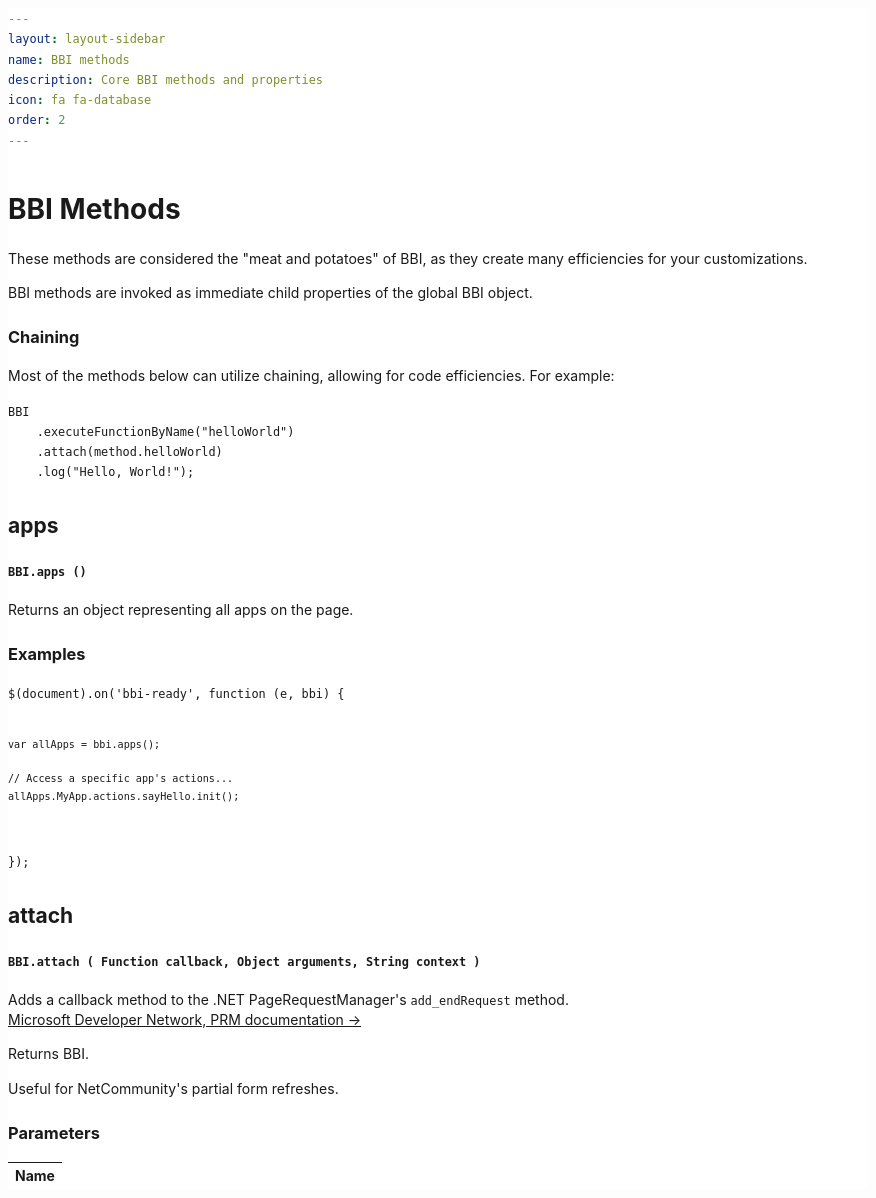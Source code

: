 ```yaml
---
layout: layout-sidebar
name: BBI methods
description: Core BBI methods and properties
icon: fa fa-database
order: 2
---
```


# BBI Methods

These methods are considered the "meat and potatoes" of BBI, as they create many efficiencies for your customizations.

BBI methods are invoked as immediate child properties of the global BBI object.

### Chaining

Most of the methods below can utilize chaining, allowing for code efficiencies. For example:

<pre class="line-numbers"><code class="language-javascript">BBI
    .executeFunctionByName("helloWorld")
    .attach(method.helloWorld)
    .log("Hello, World!");</code></pre>

## apps

<div class="panel panel-reference">
	<div class="panel-heading">
		<h4 class="panel-title"><code class="language-javascript">BBI.apps ()</code></h4>
	</div>
	<div class="panel-body">
		<p>Returns an object representing all apps on the page.</p>
		<h3>Examples</h3>
        <pre><code class="language-javascript">$(document).on('bbi-ready', function (e, bbi) {
    
    var allApps = bbi.apps();

    // Access a specific app's actions...
    allApps.MyApp.actions.sayHello.init();
    
});</code></pre>
	</div>
</div>

## attach

<div class="panel panel-reference">
	<div class="panel-heading">
		<h4 class="panel-title"><code class="language-javascript">BBI.attach ( Function callback, Object arguments, String context )</code></h4>
	</div>
	<div class="panel-body">
		<p>Adds a callback method to the .NET PageRequestManager's <code>add&#95;endRequest</code> method. <br><a href="http://msdn.microsoft.com/en-us/library/bb311028(v=vs.100).aspx" target="_blank">Microsoft Developer Network, PRM documentation&nbsp;&rarr;</a></p>
		<p>Returns BBI.</p>
        <p class="alert alert-info">Useful for NetCommunity's partial form refreshes.</p>
		<h3>Parameters</h3>
		<div class="table-responsive">
    		<table class="table table-parameters">
    		    <thead>
    		        <tr>
    		            <th>Name</th>